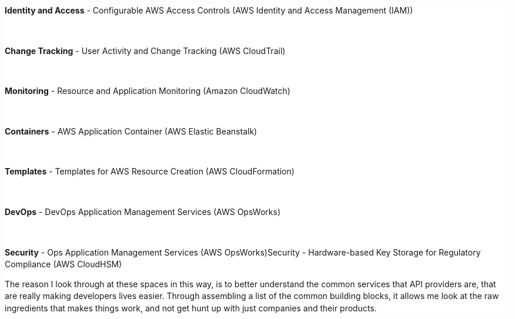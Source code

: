 <p><strong>Identity and Access</strong>&nbsp;- Configurable AWS Access Controls (AWS Identity and Access Management (IAM))
</td>
</tr>
<tr>
<td width="80" align="center" valign="middle">
<p><img src="https://kinlane-productions2.s3.amazonaws.com/api-evangelist-site/building-blocks/aws-cloud.png" alt="" width="50" />
</td>
<td align="left" valign="middle">
<p><strong>Change Tracking</strong>&nbsp;- User Activity and Change Tracking (AWS CloudTrail)
</td>
</tr>
<tr>
<td width="80" align="center" valign="middle">
<p><img src="https://kinlane-productions2.s3.amazonaws.com/api-evangelist-site/building-blocks/aws-cloudwatch.png" alt="" width="50" />
</td>
<td align="left" valign="middle">
<p><strong>Monitoring</strong>&nbsp;- Resource and Application Monitoring (Amazon CloudWatch)
</td>
</tr>
<tr>
<td width="80" align="center" valign="middle">
<p><img src="https://kinlane-productions2.s3.amazonaws.com/api-evangelist-site/building-blocks/aws-elasticbeanstalk.png" alt="" width="50" />
</td>
<td align="left" valign="middle">
<p><strong>Containers</strong>&nbsp;- AWS Application Container (AWS Elastic Beanstalk)
</td>
</tr>
<tr>
<td width="80" align="center" valign="middle">
<p><img src="https://kinlane-productions2.s3.amazonaws.com/api-evangelist-site/building-blocks/aws-cloudformations.png" alt="" width="50" />
</td>
<td align="left" valign="middle">
<p><strong>Templates</strong>&nbsp;- Templates for AWS Resource Creation (AWS CloudFormation)
</td>
</tr>
<tr>
<td width="80" align="center" valign="middle">
<p><img src="https://kinlane-productions2.s3.amazonaws.com/api-evangelist-site/building-blocks/aws-opsworks.png" alt="" width="50" />
</td>
<td align="left" valign="middle">
<p><strong>DevOps</strong>&nbsp;- DevOps Application Management Services (AWS OpsWorks)
</td>
</tr>
<tr>
<td width="80" align="center" valign="middle">
<p><img src="https://kinlane-productions2.s3.amazonaws.com/api-evangelist-site/building-blocks/aws-hsm.png" alt="" width="50" />
</td>
<td align="left" valign="middle">
<p><strong>Security</strong>&nbsp;- Ops Application Management Services (AWS OpsWorks)Security - Hardware-based Key Storage for Regulatory Compliance (AWS CloudHSM)
</td>
</tr>
</tbody>
</table>
<p>The reason I look through at these spaces in this way, is to better understand the common services that API providers are, that are really making developers lives easier. Through assembling a list of the common building blocks, it allows me look at the raw ingredients that makes things work, and not get hunt up with just companies and their products.
